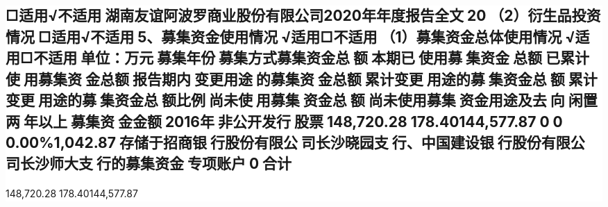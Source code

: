 □适用√不适用
湖南友谊阿波罗商业股份有限公司2020年年度报告全文
20
（2）衍生品投资情况
□适用√不适用
5、募集资金使用情况
√适用□不适用
（1）募集资金总体使用情况
√适用□不适用
单位：万元
募集年份
募集方式募集资金总
额
本期已
使用募
集资金
总额
已累计使
用募集资
金总额
报告期内
变更用途
的募集资
金总额
累计变更
用途的募
集资金总
额
累计变更
用途的募
集资金总
额比例
尚未使
用募集
资金总
额
尚未使用募集
资金用途及去
向
闲置两
年以上
募集资
金金额
2016年
非公开发行
股票
148,720.28
178.40144,577.87
0
0
0.00%1,042.87
存储于招商银
行股份有限公
司长沙晓园支
行、中国建设银
行股份有限公
司长沙师大支
行的募集资金
专项账户
0
合计
--
148,720.28
178.40144,577.87